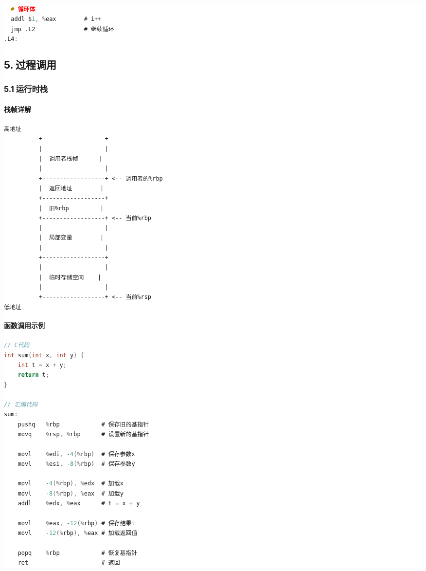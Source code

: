 ```c
  # 循环体
  addl $1, %eax        # i++
  jmp .L2              # 继续循环
.L4:
```

## 5. 过程调用

### 5.1 运行时栈

#### 栈帧详解
```
高地址
          +------------------+
          |                  |
          |  调用者栈帧      |
          |                  |
          +------------------+ <-- 调用者的%rbp
          |  返回地址        |
          +------------------+
          |  旧%rbp         |
          +------------------+ <-- 当前%rbp
          |                  |
          |  局部变量        |
          |                  |
          +------------------+
          |                  |
          |  临时存储空间    |
          |                  |
          +------------------+ <-- 当前%rsp
低地址
```

#### 函数调用示例
```c
// C代码
int sum(int x, int y) {
    int t = x + y;
    return t;
}

// 汇编代码
sum:
    pushq   %rbp            # 保存旧的基指针
    movq    %rsp, %rbp      # 设置新的基指针
    
    movl    %edi, -4(%rbp)  # 保存参数x
    movl    %esi, -8(%rbp)  # 保存参数y
    
    movl    -4(%rbp), %edx  # 加载x
    movl    -8(%rbp), %eax  # 加载y
    addl    %edx, %eax      # t = x + y
    
    movl    %eax, -12(%rbp) # 保存结果t
    movl    -12(%rbp), %eax # 加载返回值
    
    popq    %rbp            # 恢复基指针
    ret                     # 返回
```
